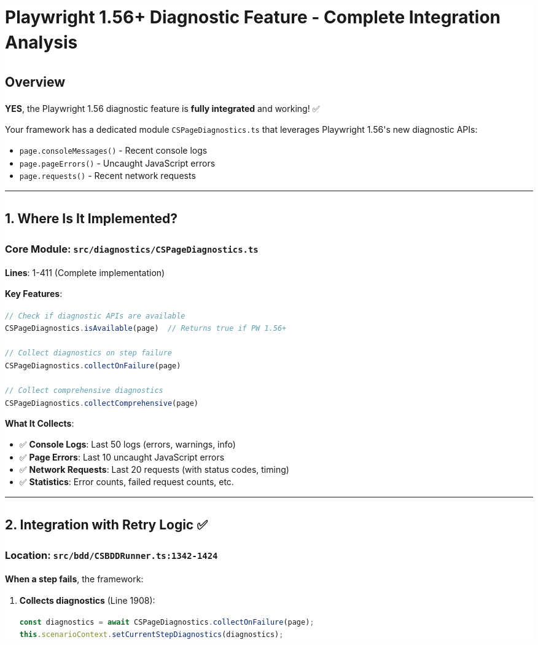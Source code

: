 # Playwright 1.56+ Diagnostic Feature - Complete Integration Analysis

## Overview

**YES**, the Playwright 1.56 diagnostic feature is **fully integrated** and working! ✅

Your framework has a dedicated module `CSPageDiagnostics.ts` that leverages Playwright 1.56's new diagnostic APIs:
- `page.consoleMessages()` - Recent console logs
- `page.pageErrors()` - Uncaught JavaScript errors
- `page.requests()` - Recent network requests

---

## 1. Where Is It Implemented?

### Core Module: `src/diagnostics/CSPageDiagnostics.ts`

**Lines**: 1-411 (Complete implementation)

**Key Features**:
```typescript
// Check if diagnostic APIs are available
CSPageDiagnostics.isAvailable(page)  // Returns true if PW 1.56+

// Collect diagnostics on step failure
CSPageDiagnostics.collectOnFailure(page)

// Collect comprehensive diagnostics
CSPageDiagnostics.collectComprehensive(page)
```

**What It Collects**:
- ✅ **Console Logs**: Last 50 logs (errors, warnings, info)
- ✅ **Page Errors**: Last 10 uncaught JavaScript errors
- ✅ **Network Requests**: Last 20 requests (with status codes, timing)
- ✅ **Statistics**: Error counts, failed request counts, etc.

---

## 2. Integration with Retry Logic ✅

### Location: `src/bdd/CSBDDRunner.ts:1342-1424`

**When a step fails**, the framework:

1. **Collects diagnostics** (Line 1908):
   ```typescript
   const diagnostics = await CSPageDiagnostics.collectOnFailure(page);
   this.scenarioContext.setCurrentStepDiagnostics(diagnostics);
   ```
